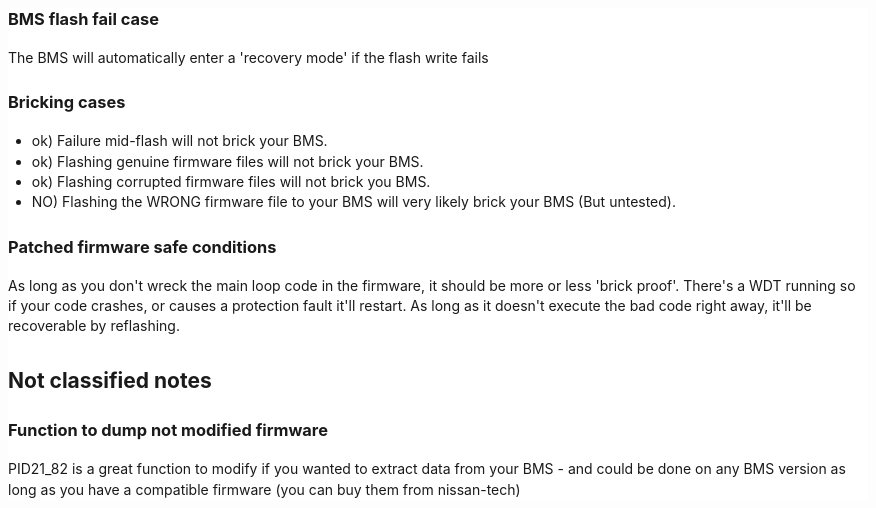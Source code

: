 ### BMS flash fail case

The BMS will automatically enter a 'recovery mode' if the flash write fails

### Bricking cases

* ok) Failure mid-flash will not brick your BMS.
* ok) Flashing genuine firmware files will not brick your BMS.
* ok) Flashing corrupted firmware files will not brick you BMS.
* NO) Flashing the WRONG firmware file to your BMS will very likely brick your BMS (But untested).

### Patched firmware safe conditions

As long as you don't wreck the main loop code in the firmware, it should be more or less 'brick proof'. There's a WDT running so if your code crashes, or causes a protection fault it'll restart. As long as it doesn't execute the bad code right away, it'll be recoverable by reflashing.

## Not classified notes

### Function to dump not modified firmware

PID21_82 is a great function to modify if you wanted to extract data from your BMS - and could be done on any BMS version as long as you have a compatible firmware (you can buy them from nissan-tech)


